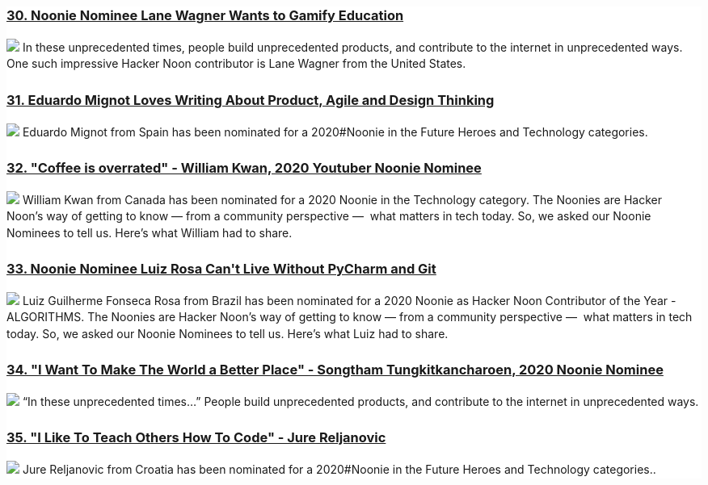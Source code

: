 ### [30. Noonie Nominee Lane Wagner Wants to Gamify Education](https://hackernoon.com/noonie-nominee-lane-wagner-wants-to-gamify-education-ph343tg2)
![](https://firebasestorage.googleapis.com/v0/b/hackernoon-app.appspot.com/o/images%2FugoTV1vwcgR4mN8MMDUUN4vt6p02-wnp3tjr.jpeg?alt=media&token=5fd3752b-ad52-4065-9570-5d8a986d7c49)
In these unprecedented times, people build unprecedented products, and contribute to the internet in unprecedented ways. One such impressive Hacker Noon contributor is Lane Wagner from the United States.

### [31. Eduardo Mignot Loves Writing About Product, Agile and Design Thinking](https://hackernoon.com/eduardo-mignot-loves-writing-about-product-agile-and-design-thinking-h6q3tlh)
![](https://firebasestorage.googleapis.com/v0/b/hackernoon-app.appspot.com/o/images%2F3nhao37bBEfHA9RTQ0WNVWfXPD02-ddi3tcq.jpeg?alt=media&token=c213ea4b-5340-48cd-829d-049b462e33f0)
Eduardo Mignot from Spain has been nominated for a 2020#Noonie in the Future Heroes and Technology categories.

### [32. "Coffee is overrated" - William Kwan, 2020 Youtuber Noonie Nominee ](https://hackernoon.com/coffee-is-overrated-william-kwan-2020-youtuber-noonie-nominee-6a3t3tz2)
![](https://firebasestorage.googleapis.com/v0/b/hackernoon-app.appspot.com/o/images%2FugoTV1vwcgR4mN8MMDUUN4vt6p02-34383t51.jpeg?alt=media&token=76fd147a-106e-4cfa-84b6-4662688c7f45)
William Kwan from Canada has been nominated for a 2020 Noonie in the Technology category. The Noonies are Hacker Noon’s way of getting to know — from a community perspective —  what matters in tech today. So, we asked our Noonie Nominees to tell us. Here’s what William had to share.

### [33. Noonie Nominee Luiz Rosa Can't Live Without PyCharm and Git](https://hackernoon.com/noonie-nominee-luiz-rosa-cant-live-without-pycharm-and-git-wh443tbi)
![](https://firebasestorage.googleapis.com/v0/b/hackernoon-app.appspot.com/o/images%2FugoTV1vwcgR4mN8MMDUUN4vt6p02-923r3tra.jpeg?alt=media&token=3181748a-31db-4514-bc1b-1d7bd12b995e)
Luiz Guilherme Fonseca Rosa from Brazil has been nominated for a 2020 Noonie as Hacker Noon Contributor of the Year - ALGORITHMS. The Noonies are Hacker Noon’s way of getting to know — from a community perspective —  what matters in tech today. So, we asked our Noonie Nominees to tell us. Here’s what Luiz had to share.

### [34. "I Want To Make The World a Better Place" - Songtham Tungkitkancharoen, 2020 Noonie Nominee](https://hackernoon.com/i-want-to-make-the-world-a-better-place-songtham-tungkitkancharoen-2020-noonie-nominee-en1r3u1w)
![](https://firebasestorage.googleapis.com/v0/b/hackernoon-app.appspot.com/o/images%2F3nhao37bBEfHA9RTQ0WNVWfXPD02-ukz3u6p.jpeg?alt=media&token=5b63628c-50b0-4993-b4b7-fa660b29197f)
“In these unprecedented times…” People build unprecedented products, and contribute to the internet in unprecedented ways. 

### [35. "I Like To Teach Others How To Code" - Jure Reljanovic](https://hackernoon.com/i-like-to-teach-others-how-to-code-jure-reljanovic-kf1j3u0i)
![](https://firebasestorage.googleapis.com/v0/b/hackernoon-app.appspot.com/o/images%2F3nhao37bBEfHA9RTQ0WNVWfXPD02-hw193uhv.jpeg?alt=media&token=342b0a1e-f397-450c-9d55-aaaf5e116324)
Jure Reljanovic from Croatia has been nominated for a 2020#Noonie in the Future Heroes and Technology categories..
